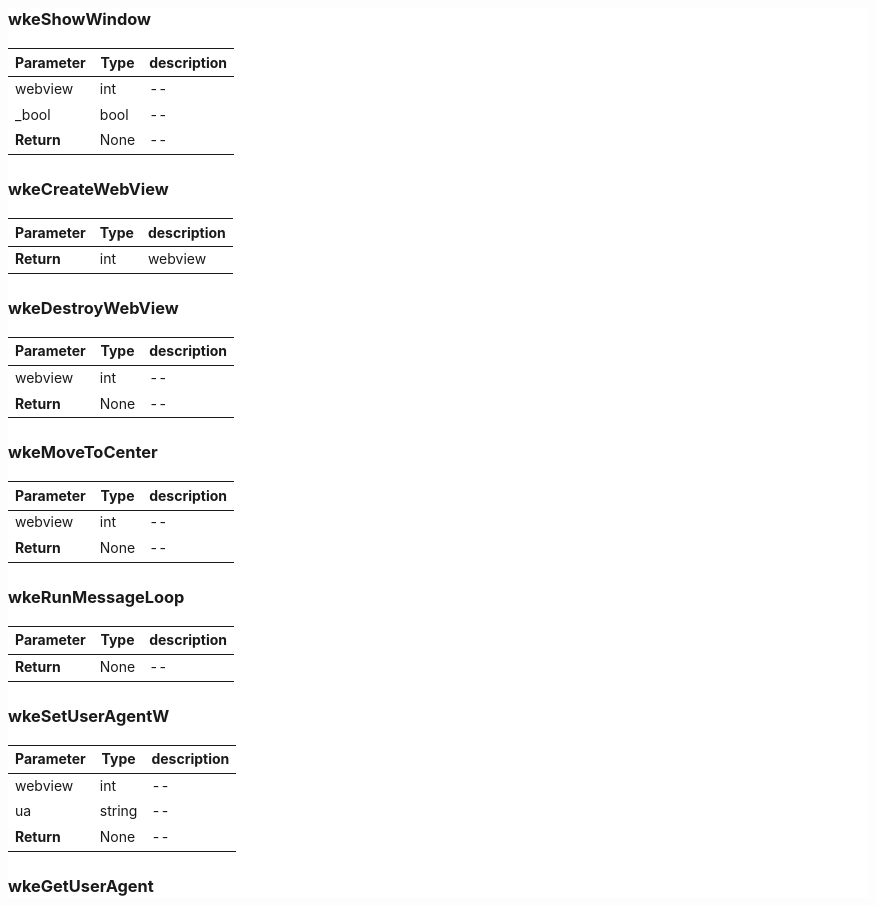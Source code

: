 ### wkeShowWindow

| Parameter | Type | description
| --- | --- | --- |
| webview | int | -- |
| _bool | bool | -- |
| __Return__ | None | -- |

### wkeCreateWebView

| Parameter | Type | description
| --- | --- | --- |
| __Return__ | int | webview |

### wkeDestroyWebView

| Parameter | Type | description
| --- | --- | --- |
| webview | int | -- |
| __Return__ | None | -- |

### wkeMoveToCenter

| Parameter | Type | description
| --- | --- | --- |
| webview | int | -- |
| __Return__ | None | -- |

### wkeRunMessageLoop

| Parameter | Type | description
| --- | --- | --- |
| __Return__ | None | -- |

### wkeSetUserAgentW

| Parameter | Type | description
| --- | --- | --- |
| webview | int | -- |
| ua | string | -- |
| __Return__ | None | -- |

### wkeGetUserAgent
